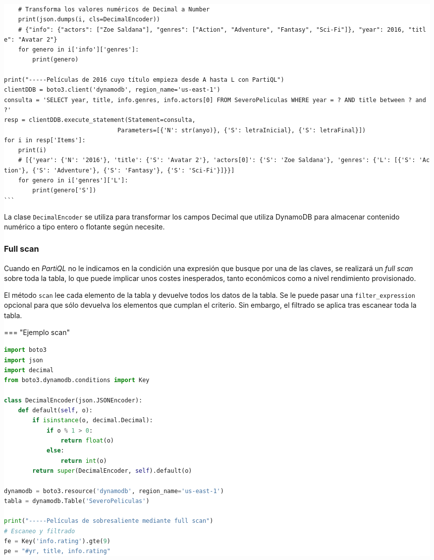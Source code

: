         # Transforma los valores numéricos de Decimal a Number
        print(json.dumps(i, cls=DecimalEncoder))
        # {"info": {"actors": ["Zoe Saldana"], "genres": ["Action", "Adventure", "Fantasy", "Sci-Fi"]}, "year": 2016, "title": "Avatar 2"}
        for genero in i['info']['genres']:
            print(genero)

    print("-----Películas de 2016 cuyo título empieza desde A hasta L con PartiQL")
    clientDDB = boto3.client('dynamodb', region_name='us-east-1')
    consulta = 'SELECT year, title, info.genres, info.actors[0] FROM SeveroPeliculas WHERE year = ? AND title between ? and ?'
    resp = clientDDB.execute_statement(Statement=consulta,
                                    Parameters=[{'N': str(anyo)}, {'S': letraInicial}, {'S': letraFinal}])
    for i in resp['Items']:
        print(i)
        # [{'year': {'N': '2016'}, 'title': {'S': 'Avatar 2'}, 'actors[0]': {'S': 'Zoe Saldana'}, 'genres': {'L': [{'S': 'Action'}, {'S': 'Adventure'}, {'S': 'Fantasy'}, {'S': 'Sci-Fi'}]}}]
        for genero in i['genres']['L']:
            print(genero['S'])
    ```

La clase `DecimalEncoder` se utiliza para transformar los campos Decimal que utiliza DynamoDB para almacenar contenido numérico a tipo entero o flotante según necesite.

### Full scan

Cuando en *PartiQL* no le indicamos en la condición una expresión que busque por una de las claves, se realizará un *full scan* sobre toda la tabla, lo que puede implicar unos costes inesperados, tanto económicos como a nivel rendimiento provisionado.

El método `scan` lee cada elemento de la tabla y devuelve todos los datos de la tabla. Se le puede pasar una `filter_expression` opcional para que sólo devuelva los elementos que cumplan el criterio. Sin embargo, el filtrado se aplica tras escanear toda la tabla.

=== "Ejemplo scan"

``` python
import boto3
import json
import decimal
from boto3.dynamodb.conditions import Key

class DecimalEncoder(json.JSONEncoder):
    def default(self, o):
        if isinstance(o, decimal.Decimal):
            if o % 1 > 0:
                return float(o)
            else:
                return int(o)
        return super(DecimalEncoder, self).default(o)

dynamodb = boto3.resource('dynamodb', region_name='us-east-1')
tabla = dynamodb.Table('SeveroPeliculas')

print("-----Películas de sobresaliente mediante full scan")
# Escaneo y filtrado
fe = Key('info.rating').gte(9)
pe = "#yr, title, info.rating"
```